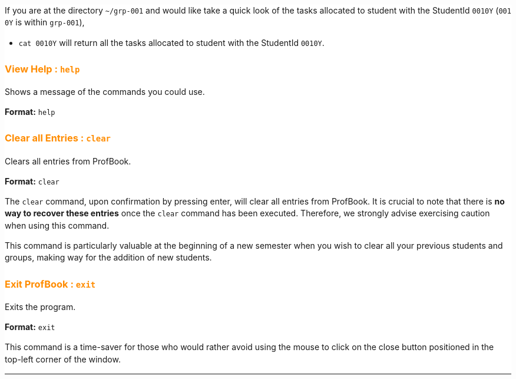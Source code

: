 <box type="tip">

If you are at the directory `~/grp-001` and would like take a quick look of the tasks allocated to student with the StudentId `0010Y`
(`0010Y` is within `grp-001`),
- `cat 0010Y` will return all the tasks allocated to student with the StudentId `0010Y`.

</box>

<div style="page-break-after: always;"></div>

### <span style="color: #FF8C00;">View Help : `help` </span>

Shows a message of the commands you could use.

**Format:** `help`

### <span style="color: #FF8C00;">Clear all Entries : `clear` </span>

Clears all entries from ProfBook.

**Format:** `clear`

<box type="warning">

The `clear` command, upon confirmation by pressing enter, will clear all entries from ProfBook.
It is crucial to note that there is **no way to recover these entries** once the `clear` command has been executed.
Therefore, we strongly advise exercising caution when using this command.
</box>

<box type="tip">
This command is particularly valuable at the beginning of a new semester when you wish to clear all your previous 
students and groups, making way for the addition of new students. 
</box>

### <span style="color: #FF8C00;">Exit ProfBook : `exit` </span>

Exits the program.

**Format:** `exit`

<box type="tip">


This command is a time-saver for those who would rather avoid using the mouse to click on the close button
positioned in the top-left corner of the window.
</box>

---

<div class="page-break-before">
    <!-- Content that will start on a new printed page -->
</div>
